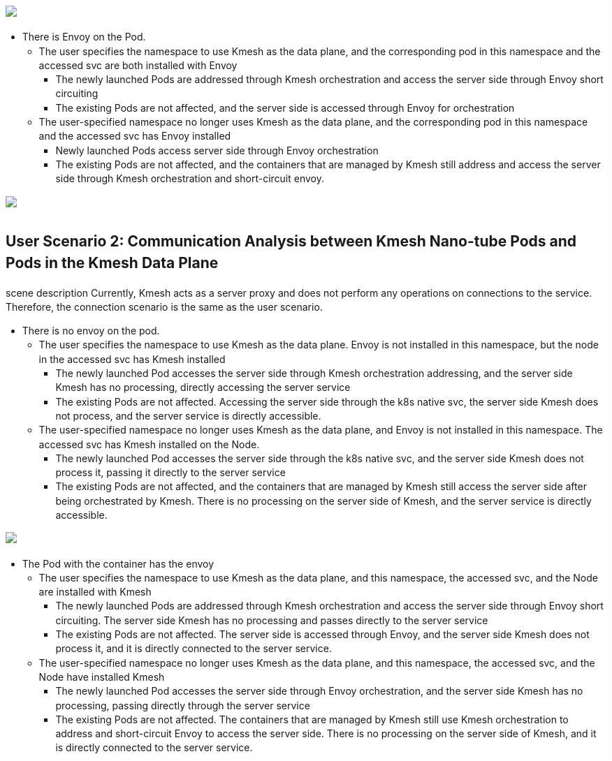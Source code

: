 ![](./pics/client_with_noenvoy.png)

- There is Envoy on the Pod.
  - The user specifies the namespace to use Kmesh as the data plane, and the corresponding pod in this namespace and the accessed svc are both installed with Envoy
    - The newly launched Pods are addressed through Kmesh orchestration and access the server side through Envoy short circuiting
    - The existing Pods are not affected, and the server side is accessed through Envoy for orchestration
  - The user-specified namespace no longer uses Kmesh as the data plane, and the corresponding pod in this namespace and the accessed svc has Envoy installed
    - Newly launched Pods access server side through Envoy orchestration
    - The existing Pods are not affected, and the containers that are managed by Kmesh still address and access the server side through Kmesh orchestration and short-circuit envoy.
  
![](./pics/client_with_envoy.png)

## User Scenario 2: Communication Analysis between Kmesh Nano-tube Pods and Pods in the Kmesh Data Plane

scene description
Currently, Kmesh acts as a server proxy and does not perform any operations on connections to the service.  Therefore, the connection scenario is the same as the user scenario.

- There is no envoy on the pod.
  - The user specifies the namespace to use Kmesh as the data plane.  Envoy is not installed in this namespace, but the node in the accessed svc has Kmesh installed
    - The newly launched Pod accesses the server side through Kmesh orchestration addressing, and the server side Kmesh has no processing, directly accessing the server service
    - The existing Pods are not affected.  Accessing the server side through the k8s native svc, the server side Kmesh does not process, and the server service is directly accessible.
  - The user-specified namespace no longer uses Kmesh as the data plane, and Envoy is not installed in this namespace.  The accessed svc has Kmesh installed on the Node.
    - The newly launched Pod accesses the server side through the k8s native svc, and the server side Kmesh does not process it, passing it directly to the server service
    - The existing Pods are not affected, and the containers that are managed by Kmesh still access the server side after being orchestrated by Kmesh.  There is no processing on the server side of Kmesh, and the server service is directly accessible.

![](./pics/client_with_noenvoy.png)

- The Pod with the container has the envoy
  - The user specifies the namespace to use Kmesh as the data plane, and this namespace, the accessed svc, and the Node are installed with Kmesh
    - The newly launched Pods are addressed through Kmesh orchestration and access the server side through Envoy short circuiting.  The server side Kmesh has no processing and passes directly to the server service
    - The existing Pods are not affected.  The server side is accessed through Envoy, and the server side Kmesh does not process it, and it is directly connected to the server service.
  - The user-specified namespace no longer uses Kmesh as the data plane, and this namespace, the accessed svc, and the Node have installed Kmesh
    - The newly launched Pod accesses the server side through Envoy orchestration, and the server side Kmesh has no processing, passing directly through the server service
    - The existing Pods are not affected.  The containers that are managed by Kmesh still use Kmesh orchestration to address and short-circuit Envoy to access the server side.  There is no processing on the server side of Kmesh, and it is directly connected to the server service.
